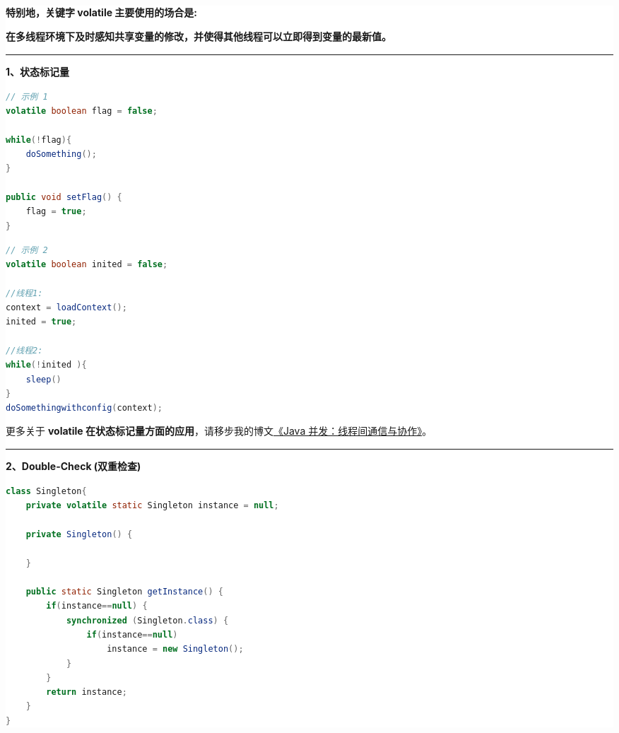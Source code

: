 **特别地，关键字 volatile 主要使用的场合是:**

**在多线程环境下及时感知共享变量的修改，并使得其他线程可以立即得到变量的最新值。**
* * *

**1、状态标记量**
```java
// 示例 1
volatile boolean flag = false;

while(!flag){
    doSomething();
}

public void setFlag() {
    flag = true;
}
```

```java
// 示例 2
volatile boolean inited = false;

//线程1:
context = loadContext();
inited = true;

//线程2:
while(!inited ){
    sleep()
}
doSomethingwithconfig(context);
```

更多关于 **volatile 在状态标记量方面的应用**，请移步我的博文[《Java 并发：线程间通信与协作》](http://blog.csdn.net/justloveyou_/article/details/54929949)。

* * *

**2、Double-Check (双重检查)**

```java
class Singleton{
    private volatile static Singleton instance = null;

    private Singleton() {

    }

    public static Singleton getInstance() {
        if(instance==null) {
            synchronized (Singleton.class) {
                if(instance==null)
                    instance = new Singleton();
            }
        }
        return instance;
    }
}
```
